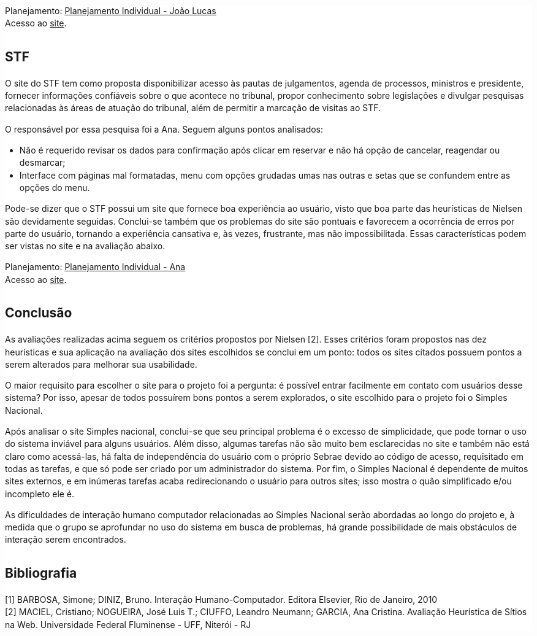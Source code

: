 Planejamento: [Planejamento Individual - João Lucas](../assets/outros/ProjetoParteIndividualPlanejAvalicaoJoaoLucasPintoVasconcelos.pdf)<br>
Acesso ao [site](http://www8.receita.fazenda.gov.br/SimplesNacional/Default.aspx).

## <a>STF</a>

O site do STF tem como proposta disponibilizar acesso às pautas de julgamentos, agenda de processos, ministros e presidente, fornecer informações confiáveis sobre o que acontece no tribunal, propor conhecimento sobre legislações e divulgar pesquisas relacionadas às áreas de atuação do tribunal, além de permitir a marcação de visitas ao STF.

O responsável por essa pesquisa foi a Ana. Seguem alguns pontos analisados:

* Não é requerido revisar os dados para confirmação após clicar em reservar e não há opção de cancelar, reagendar ou desmarcar;
* Interface com páginas mal formatadas, menu com opções grudadas umas nas outras e setas que se confundem entre as opções do menu.

Pode-se dizer que o STF possui um site que fornece boa experiência ao usuário, visto que boa parte das heurísticas de Nielsen são devidamente seguidas. Conclui-se também que os problemas do site são pontuais e favorecem a ocorrência de erros por parte do usuário, tornando a experiência cansativa e, às vezes, frustrante, mas não impossibilitada. Essas características podem ser vistas no site e na avaliação abaixo.

Planejamento: [Planejamento Individual - Ana](https://github.com/Interacao-Humano-Computador/2022.2-SimplesNacional/files/10075987/PlojetoParteIndividualMetodoeAvaliacaoAnaLuizaHoffmannFerreira.pdf)<br>
Acesso ao [site](https://portal.stf.jus.br/).

## <a>Conclusão</a>
As avaliações realizadas acima seguem os critérios propostos por Nielsen [2]. Esses critérios foram propostos nas dez heurísticas e sua aplicação na avaliação dos sites escolhidos se conclui em um ponto: todos os sites citados possuem pontos a serem alterados para melhorar sua usabilidade.

O maior requisito para escolher o site para o projeto foi a pergunta: é possível entrar facilmente em contato com usuários desse sistema? Por isso, apesar de todos possuírem bons pontos a serem explorados, o site escolhido para o projeto foi o Simples Nacional.

Após analisar o site Simples nacional, conclui-se que seu principal problema é o excesso de simplicidade, que pode tornar o uso do sistema inviável para alguns usuários. Além disso, algumas tarefas não são muito bem esclarecidas no site e também não está claro como acessá-las, há falta de independência do usuário com o próprio Sebrae devido ao código de acesso, requisitado em todas as tarefas, e que só pode ser criado por um administrador do sistema. Por fim, o Simples Nacional é dependente de muitos sites externos, e em inúmeras tarefas acaba redirecionando o usuário para outros sites; isso mostra o quão simplificado e/ou incompleto ele é.

As dificuldades de interação humano computador relacionadas ao Simples Nacional serão abordadas ao longo do projeto e, à medida que o grupo se aprofundar no uso do sistema em busca de problemas, há grande possibilidade de mais obstáculos de interação serem encontrados.

## <a>Bibliografia</a>
[1] BARBOSA, Simone; DINIZ, Bruno. Interação Humano-Computador. Editora Elsevier, Rio de Janeiro, 2010<br>
[2] MACIEL, Cristiano; NOGUEIRA, José Luis T.; CIUFFO, Leandro Neumann; GARCIA, Ana Cristina. Avaliação Heurística de Sítios na Web. Universidade Federal Fluminense - UFF, Niterói - RJ